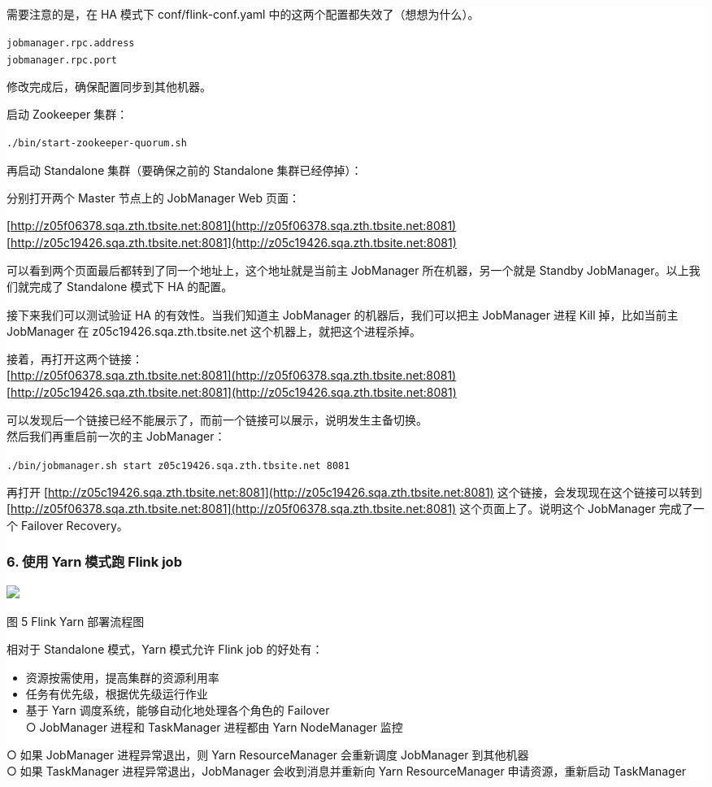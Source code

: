 需要注意的是，在 HA 模式下 conf/flink-conf.yaml 中的这两个配置都失效了（想想为什么）。

```plain
jobmanager.rpc.address
jobmanager.rpc.port
```

修改完成后，确保配置同步到其他机器。

启动 Zookeeper 集群：

```plain
./bin/start-zookeeper-quorum.sh
```

再启动 Standalone 集群（要确保之前的 Standalone 集群已经停掉）：

分别打开两个 Master 节点上的 JobManager Web 页面：

[http://z05f06378.sqa.zth.tbsite.net:8081](http://z05f06378.sqa.zth.tbsite.net:8081)  
[http://z05c19426.sqa.zth.tbsite.net:8081](http://z05c19426.sqa.zth.tbsite.net:8081)

可以看到两个页面最后都转到了同一个地址上，这个地址就是当前主 JobManager 所在机器，另一个就是 Standby JobManager。以上我们就完成了 Standalone 模式下 HA 的配置。

接下来我们可以测试验证 HA 的有效性。当我们知道主 JobManager 的机器后，我们可以把主 JobManager 进程 Kill 掉，比如当前主 JobManager 在 z05c19426.sqa.zth.tbsite.net 这个机器上，就把这个进程杀掉。

接着，再打开这两个链接：  
[http://z05f06378.sqa.zth.tbsite.net:8081](http://z05f06378.sqa.zth.tbsite.net:8081)  
[http://z05c19426.sqa.zth.tbsite.net:8081](http://z05c19426.sqa.zth.tbsite.net:8081)

可以发现后一个链接已经不能展示了，而前一个链接可以展示，说明发生主备切换。  
然后我们再重启前一次的主 JobManager：

```plain
./bin/jobmanager.sh start z05c19426.sqa.zth.tbsite.net 8081
```

再打开 [http://z05c19426.sqa.zth.tbsite.net:8081](http://z05c19426.sqa.zth.tbsite.net:8081) 这个链接，会发现现在这个链接可以转到 [http://z05f06378.sqa.zth.tbsite.net:8081](http://z05f06378.sqa.zth.tbsite.net:8081) 这个页面上了。说明这个 JobManager 完成了一个 Failover Recovery。

### [](#6-使用-Yarn-模式跑-Flink-job "6\. 使用 Yarn 模式跑 Flink job")6. 使用 Yarn 模式跑 Flink job

![](https://tva1.sinaimg.cn/large/008eGmZEgy1gmtx37snbbj30po0bsmz7.jpg)

图 5 Flink Yarn 部署流程图

相对于 Standalone 模式，Yarn 模式允许 Flink job 的好处有：

-   资源按需使用，提高集群的资源利用率
-   任务有优先级，根据优先级运行作业
-   基于 Yarn 调度系统，能够自动化地处理各个角色的 Failover  
    ○ JobManager 进程和 TaskManager 进程都由 Yarn NodeManager 监控

○ 如果 JobManager 进程异常退出，则 Yarn ResourceManager 会重新调度 JobManager 到其他机器  
○ 如果 TaskManager 进程异常退出，JobManager 会收到消息并重新向 Yarn ResourceManager 申请资源，重新启动 TaskManager
